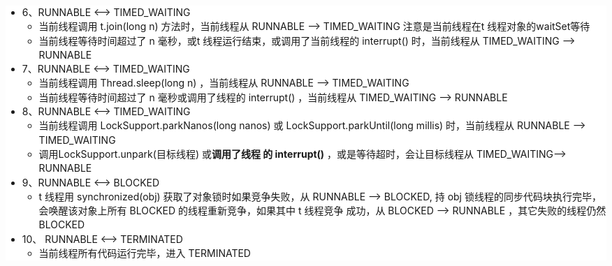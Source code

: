 - 6、RUNNABLE <–> TIMED_WAITING
  - 当前线程调用 t.join(long n) 方法时，当前线程从 RUNNABLE --> TIMED_WAITING 注意是当前线程在t 线程对象的waitSet等待
  - 当前线程等待时间超过了 n 毫秒，或t 线程运行结束，或调用了当前线程的 interrupt() 时，当前线程从 TIMED_WAITING --> RUNNABLE
- 7、RUNNABLE <–> TIMED_WAITING
  - 当前线程调用 Thread.sleep(long n) ，当前线程从 RUNNABLE --> TIMED_WAITING
  - 当前线程等待时间超过了 n 毫秒或调用了线程的 interrupt() ，当前线程从 TIMED_WAITING --> RUNNABLE
- 8、RUNNABLE <–> TIMED_WAITING
  - 当前线程调用 LockSupport.parkNanos(long nanos) 或 LockSupport.parkUntil(long millis) 时，当前线程从 RUNNABLE --> TIMED_WAITING
  - 调用LockSupport.unpark(目标线程) 或**调用了线程 的 interrupt()** ，或是等待超时，会让目标线程从 TIMED_WAITING--> RUNNABLE
- 9、RUNNABLE <–> BLOCKED
  - t 线程用 synchronized(obj) 获取了对象锁时如果竞争失败，从 RUNNABLE –> BLOCKED, 持 obj 锁线程的同步代码块执行完毕，会唤醒该对象上所有 BLOCKED 的线程重新竞争，如果其中 t 线程竞争 成功，从 BLOCKED –> RUNNABLE ，其它失败的线程仍然 BLOCKED
- 10、 RUNNABLE <–> TERMINATED
  - 当前线程所有代码运行完毕，进入 TERMINATED





